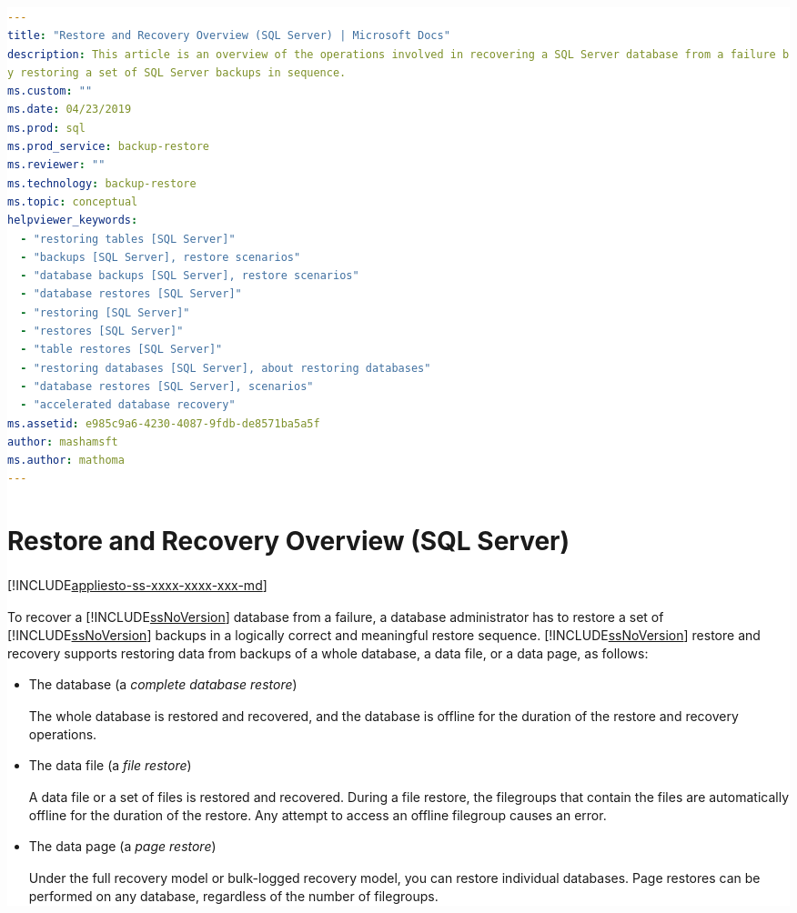 ```yaml
---
title: "Restore and Recovery Overview (SQL Server) | Microsoft Docs"
description: This article is an overview of the operations involved in recovering a SQL Server database from a failure by restoring a set of SQL Server backups in sequence.
ms.custom: ""
ms.date: 04/23/2019
ms.prod: sql
ms.prod_service: backup-restore
ms.reviewer: ""
ms.technology: backup-restore
ms.topic: conceptual
helpviewer_keywords: 
  - "restoring tables [SQL Server]"
  - "backups [SQL Server], restore scenarios"
  - "database backups [SQL Server], restore scenarios"
  - "database restores [SQL Server]"
  - "restoring [SQL Server]"
  - "restores [SQL Server]"
  - "table restores [SQL Server]"
  - "restoring databases [SQL Server], about restoring databases"
  - "database restores [SQL Server], scenarios"
  - "accelerated database recovery"
ms.assetid: e985c9a6-4230-4087-9fdb-de8571ba5a5f
author: mashamsft
ms.author: mathoma
---
```

# Restore and Recovery Overview (SQL Server)
[!INCLUDE[appliesto-ss-xxxx-xxxx-xxx-md](../../includes/appliesto-ss-xxxx-xxxx-xxx-md.md)]

  To recover a [!INCLUDE[ssNoVersion](../../includes/ssnoversion-md.md)] database from a failure, a database administrator has to restore a set of [!INCLUDE[ssNoVersion](../../includes/ssnoversion-md.md)] backups in a logically correct and meaningful restore sequence. [!INCLUDE[ssNoVersion](../../includes/ssnoversion-md.md)] restore and recovery supports restoring data from backups of a whole database, a data file, or a data page, as follows:  
  
-   The database (a *complete database restore*)  
  
     The whole database is restored and recovered, and the database is offline for the duration of the restore and recovery operations.  
  
-   The data file (a *file restore*)  
  
     A data file or a set of files is restored and recovered. During a file restore, the filegroups that contain the files are automatically offline for the duration of the restore. Any attempt to access an offline filegroup causes an error.  
  
-   The data page (a *page restore*)  
  
     Under the full recovery model or bulk-logged recovery model, you can restore individual databases. Page restores can be performed on any database, regardless of the number of filegroups.  
  